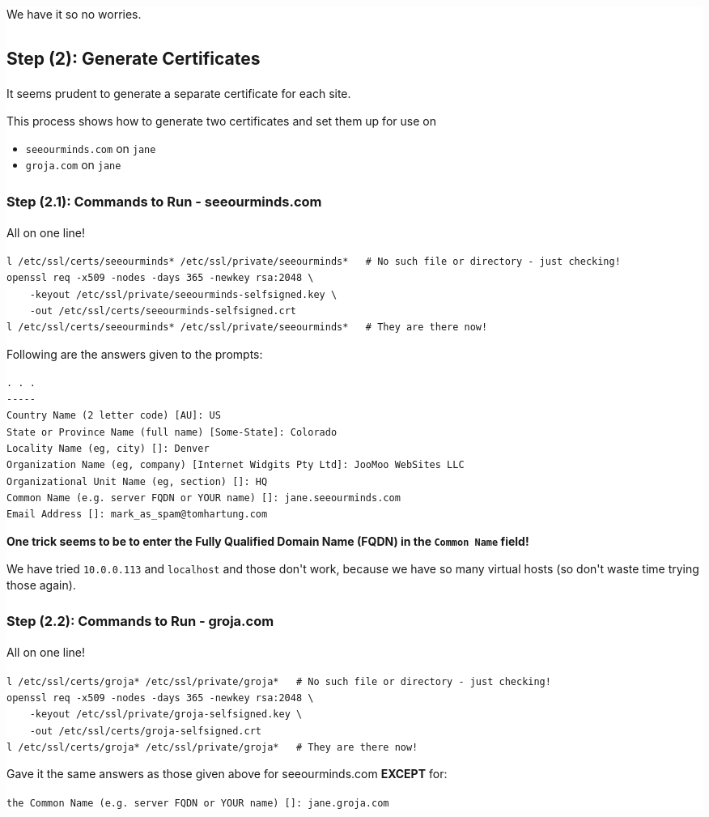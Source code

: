 We have it so no worries.

## Step (2): Generate Certificates

It seems prudent to generate a separate certificate for each site.

This process shows how to generate two certificates and set them up for use on

* `seeourminds.com` on `jane`
* `groja.com` on `jane`

### Step (2.1): Commands to Run - seeourminds.com

All on one line!
```
l /etc/ssl/certs/seeourminds* /etc/ssl/private/seeourminds*   # No such file or directory - just checking!
openssl req -x509 -nodes -days 365 -newkey rsa:2048 \
    -keyout /etc/ssl/private/seeourminds-selfsigned.key \
    -out /etc/ssl/certs/seeourminds-selfsigned.crt
l /etc/ssl/certs/seeourminds* /etc/ssl/private/seeourminds*   # They are there now!
```

Following are the answers given to the prompts:

```
. . .
-----
Country Name (2 letter code) [AU]: US
State or Province Name (full name) [Some-State]: Colorado
Locality Name (eg, city) []: Denver
Organization Name (eg, company) [Internet Widgits Pty Ltd]: JooMoo WebSites LLC
Organizational Unit Name (eg, section) []: HQ
Common Name (e.g. server FQDN or YOUR name) []: jane.seeourminds.com
Email Address []: mark_as_spam@tomhartung.com
```

**One trick seems to be to enter the Fully Qualified Domain Name (FQDN) in
the `Common Name` field!**

We have tried `10.0.0.113` and `localhost` and those don't work, because
we have so many virtual hosts (so don't waste time trying those again).

### Step (2.2): Commands to Run - groja.com

All on one line!
```
l /etc/ssl/certs/groja* /etc/ssl/private/groja*   # No such file or directory - just checking!
openssl req -x509 -nodes -days 365 -newkey rsa:2048 \
    -keyout /etc/ssl/private/groja-selfsigned.key \
    -out /etc/ssl/certs/groja-selfsigned.crt
l /etc/ssl/certs/groja* /etc/ssl/private/groja*   # They are there now!
```

Gave it the same answers as those given above for seeourminds.com **EXCEPT** for:
```
the Common Name (e.g. server FQDN or YOUR name) []: jane.groja.com
```
